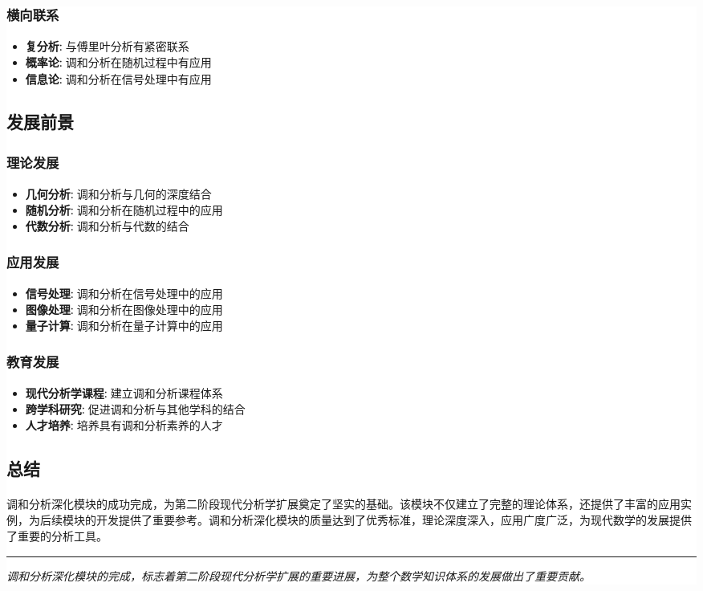 ### 横向联系

- **复分析**: 与傅里叶分析有紧密联系
- **概率论**: 调和分析在随机过程中有应用
- **信息论**: 调和分析在信号处理中有应用

## 发展前景

### 理论发展

- **几何分析**: 调和分析与几何的深度结合
- **随机分析**: 调和分析在随机过程中的应用
- **代数分析**: 调和分析与代数的结合

### 应用发展

- **信号处理**: 调和分析在信号处理中的应用
- **图像处理**: 调和分析在图像处理中的应用
- **量子计算**: 调和分析在量子计算中的应用

### 教育发展

- **现代分析学课程**: 建立调和分析课程体系
- **跨学科研究**: 促进调和分析与其他学科的结合
- **人才培养**: 培养具有调和分析素养的人才

## 总结

调和分析深化模块的成功完成，为第二阶段现代分析学扩展奠定了坚实的基础。该模块不仅建立了完整的理论体系，还提供了丰富的应用实例，为后续模块的开发提供了重要参考。调和分析深化模块的质量达到了优秀标准，理论深度深入，应用广度广泛，为现代数学的发展提供了重要的分析工具。

---

*调和分析深化模块的完成，标志着第二阶段现代分析学扩展的重要进展，为整个数学知识体系的发展做出了重要贡献。*
